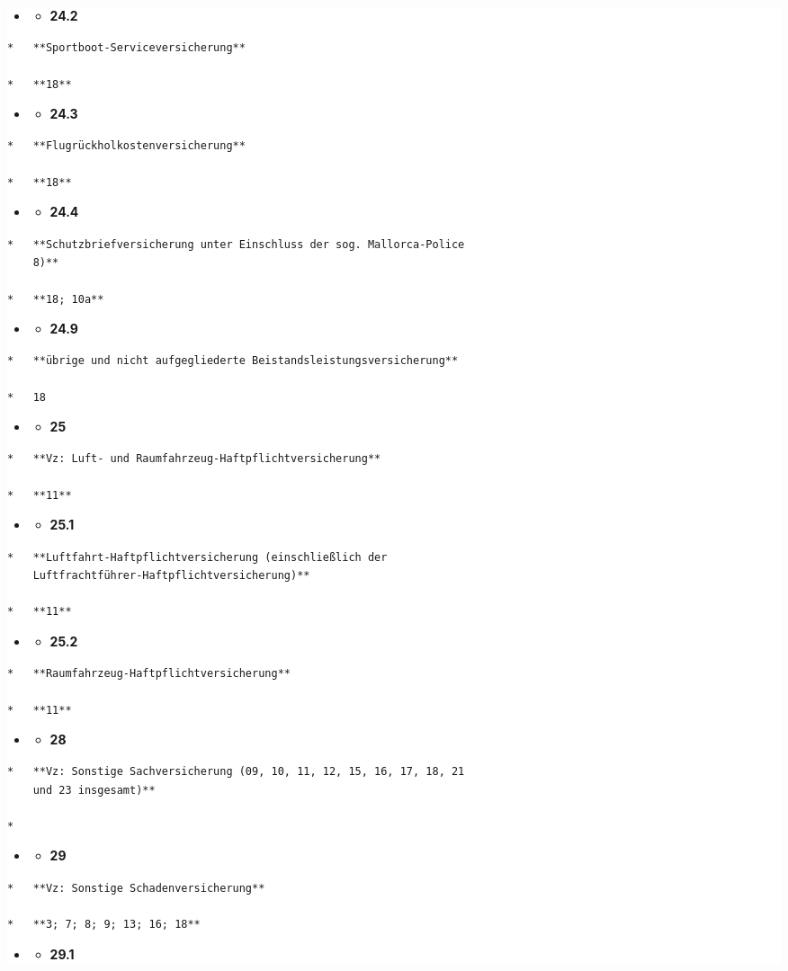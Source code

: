 *    *   **24.2**

    *   **Sportboot-Serviceversicherung**

    *   **18**


*    *   **24.3**

    *   **Flugrückholkostenversicherung**

    *   **18**


*    *   **24.4**

    *   **Schutzbriefversicherung unter Einschluss der sog. Mallorca-Police
        8)**

    *   **18; 10a**


*    *   **24.9**

    *   **übrige und nicht aufgegliederte Beistandsleistungsversicherung**

    *   18


*    *   **25**

    *   **Vz: Luft- und Raumfahrzeug-Haftpflichtversicherung**

    *   **11**


*    *   **25.1**

    *   **Luftfahrt-Haftpflichtversicherung (einschließlich der
        Luftfrachtführer-Haftpflichtversicherung)**

    *   **11**


*    *   **25.2**

    *   **Raumfahrzeug-Haftpflichtversicherung**

    *   **11**


*    *   **28**

    *   **Vz: Sonstige Sachversicherung (09, 10, 11, 12, 15, 16, 17, 18, 21
        und 23 insgesamt)**

    *

*    *   **29**

    *   **Vz: Sonstige Schadenversicherung**

    *   **3; 7; 8; 9; 13; 16; 18**


*    *   **29.1**
